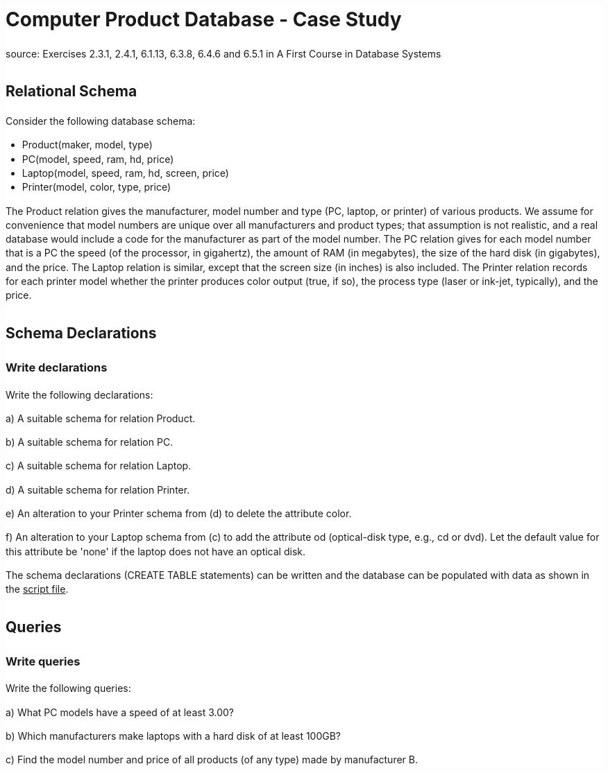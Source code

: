 # Computer Product Database - Case Study
source: Exercises 2.3.1, 2.4.1, 6.1.13, 6.3.8, 6.4.6 and 6.5.1 in A First Course in Database Systems

## Relational Schema
Consider the following database schema:
* Product(maker, model, type)
* PC(model, speed, ram, hd, price)
* Laptop(model, speed, ram, hd, screen, price)
* Printer(model, color, type, price)

The Product relation gives the manufacturer, model number and type (PC, laptop, or printer) of various products. We assume for convenience that model numbers are unique over all manufacturers and product types; that assumption is not realistic, and a real database would include a code for the manufacturer as part of the model number. The PC relation gives for each model number that is a PC the speed (of the processor,
in gigahertz), the amount of RAM (in megabytes), the size of the hard disk (in gigabytes), and the price. The Laptop relation is similar, except that the screen size (in inches) is also included. The Printer relation records for each printer model whether the printer produces color output (true, if so), the process type (laser or ink-jet, typically), and the price.

## Schema Declarations
### Write declarations
Write the following declarations:

a) A suitable schema for relation Product.

b) A suitable schema for relation PC.

c) A suitable schema for relation Laptop.

d) A suitable schema for relation Printer.

e) An alteration to your Printer schema from (d) to delete the attribute color.

f) An alteration to your Laptop schema from (c) to add the attribute od (optical-disk type, e.g., cd or dvd). Let the default value for this attribute be 'none' if the laptop does not have an optical disk.

The schema declarations (CREATE TABLE statements) can be written and the database can be populated with data as shown in the [script file](script.txt).

## Queries
### Write queries
Write the following queries:

a) What PC models have a speed of at least 3.00?

b) Which manufacturers make laptops with a hard disk of at least 100GB?

c) Find the model number and price of all products (of any type) made by manufacturer B.
